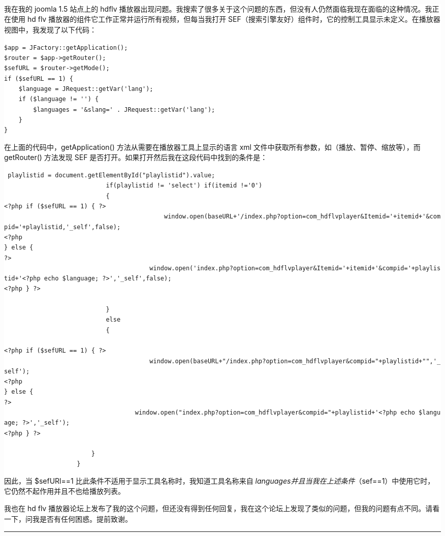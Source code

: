 我在我的 joomla 1.5 站点上的 hdflv 播放器出现问题。我搜索了很多关于这个问题的东西，但没有人仍然面临我现在面临的这种情况。我正在使用 hd flv 播放器的组件它工作正常并运行所有视频，但每当我打开 SEF（搜索引擎友好）组件时，它的控制工具显示未定义。在播放器视图中，我发现了以下代码：

```
$app = JFactory::getApplication();
$router = $app->getRouter();
$sefURL = $router->getMode();
if ($sefURL == 1) {
    $language = JRequest::getVar('lang');
    if ($language != '') {
        $languages = '&slang=' . JRequest::getVar('lang');
    }
} 
```

在上面的代码中，getApplication() 方法从需要在播放器工具上显示的语言 xml 文件中获取所有参数，如（播放、暂停、缩放等），而 getRouter() 方法发现 SEF 是否打开。如果打开然后我在这段代码中找到的条件是：

```
 playlistid = document.getElementById("playlistid").value;
                            if(playlistid != 'select') if(itemid !='0')
                            {
<?php if ($sefURL == 1) { ?>
                                            window.open(baseURL+'/index.php?option=com_hdflvplayer&Itemid='+itemid+'&compid='+playlistid,'_self',false);
<?php
} else {
?>
                                        window.open('index.php?option=com_hdflvplayer&Itemid='+itemid+'&compid='+playlistid+'<?php echo $language; ?>','_self',false);
<?php } ?>

                            }
                            else
                            {

<?php if ($sefURL == 1) { ?>
                                        window.open(baseURL+"/index.php?option=com_hdflvplayer&compid="+playlistid+"",'_self');
<?php
} else {
?>
                                    window.open("index.php?option=com_hdflvplayer&compid="+playlistid+'<?php echo $language; ?>','_self');
<?php } ?>

                        }
                    } 
```

因此，当 $sefURl==1 比此条件不适用于显示工具名称时，我知道工具名称来自 $languages 并且当我在上述条件（$sef==1）中使用它时，它仍然不起作用并且不也给播放列表。

我也在 hd flv 播放器论坛上发布了我的这个问题，但还没有得到任何回复，我在这个论坛上发现了类似的问题，但我的问题有点不同。请看一下，问我是否有任何困惑。提前致谢。

* * *
